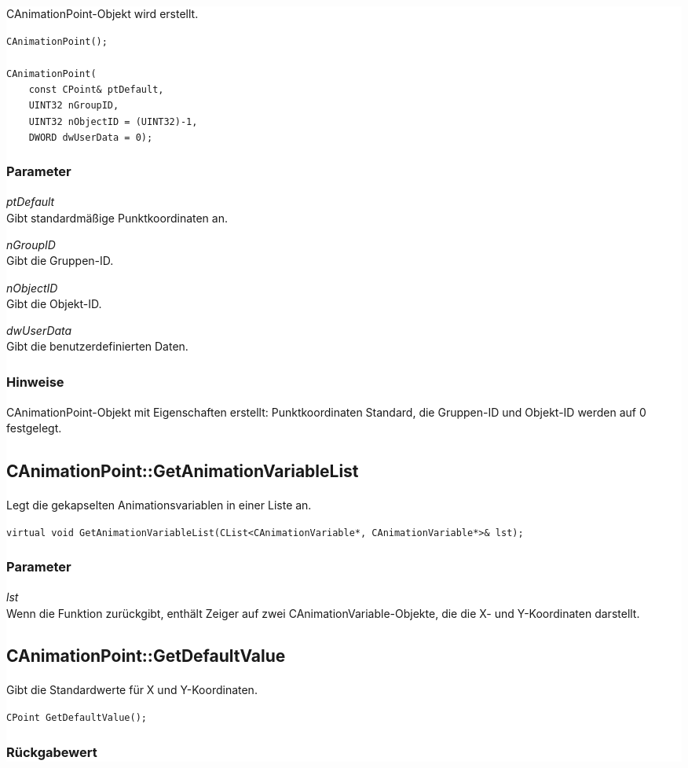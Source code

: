 CAnimationPoint-Objekt wird erstellt.

```
CAnimationPoint();

CAnimationPoint(
    const CPoint& ptDefault,
    UINT32 nGroupID,
    UINT32 nObjectID = (UINT32)-1,
    DWORD dwUserData = 0);
```

### <a name="parameters"></a>Parameter

*ptDefault*<br/>
Gibt standardmäßige Punktkoordinaten an.

*nGroupID*<br/>
Gibt die Gruppen-ID.

*nObjectID*<br/>
Gibt die Objekt-ID.

*dwUserData*<br/>
Gibt die benutzerdefinierten Daten.

### <a name="remarks"></a>Hinweise

CAnimationPoint-Objekt mit Eigenschaften erstellt: Punktkoordinaten Standard, die Gruppen-ID und Objekt-ID werden auf 0 festgelegt.

##  <a name="getanimationvariablelist"></a>  CAnimationPoint::GetAnimationVariableList

Legt die gekapselten Animationsvariablen in einer Liste an.

```
virtual void GetAnimationVariableList(CList<CAnimationVariable*, CAnimationVariable*>& lst);
```

### <a name="parameters"></a>Parameter

*lst*<br/>
Wenn die Funktion zurückgibt, enthält Zeiger auf zwei CAnimationVariable-Objekte, die die X- und Y-Koordinaten darstellt.

##  <a name="getdefaultvalue"></a>  CAnimationPoint::GetDefaultValue

Gibt die Standardwerte für X und Y-Koordinaten.

```
CPoint GetDefaultValue();
```

### <a name="return-value"></a>Rückgabewert
